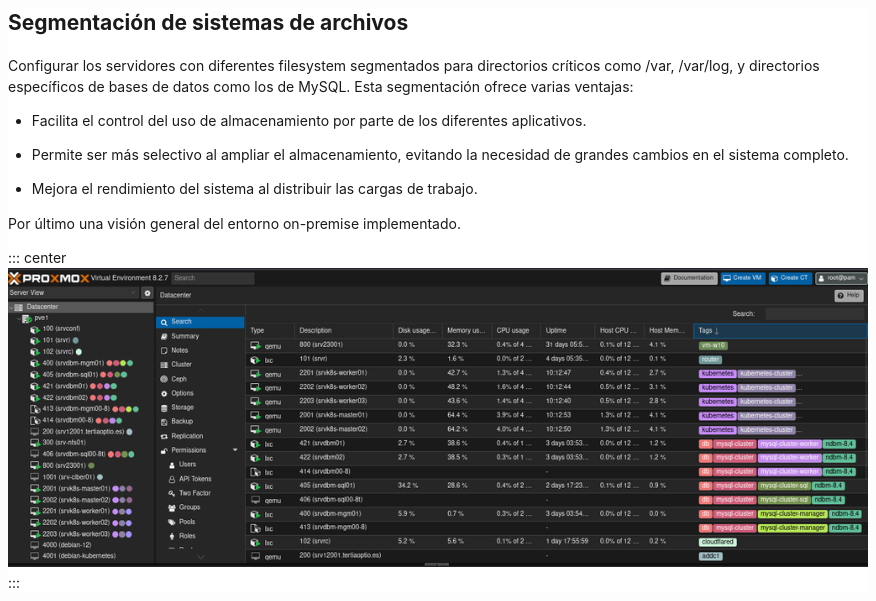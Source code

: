 ## Segmentación de sistemas de archivos

Configurar los servidores con diferentes filesystem segmentados para
directorios críticos como /var, /var/log, y directorios específicos de
bases de datos como los de MySQL. Esta segmentación ofrece varias
ventajas:

-   Facilita el control del uso de almacenamiento por parte de los
    diferentes aplicativos.

-   Permite ser más selectivo al ampliar el almacenamiento, evitando la
    necesidad de grandes cambios en el sistema completo.

-   Mejora el rendimiento del sistema al distribuir las cargas de
    trabajo.

Por último una visión general del entorno on-premise implementado.

::: center
![image](images/proxmox.png)
:::
